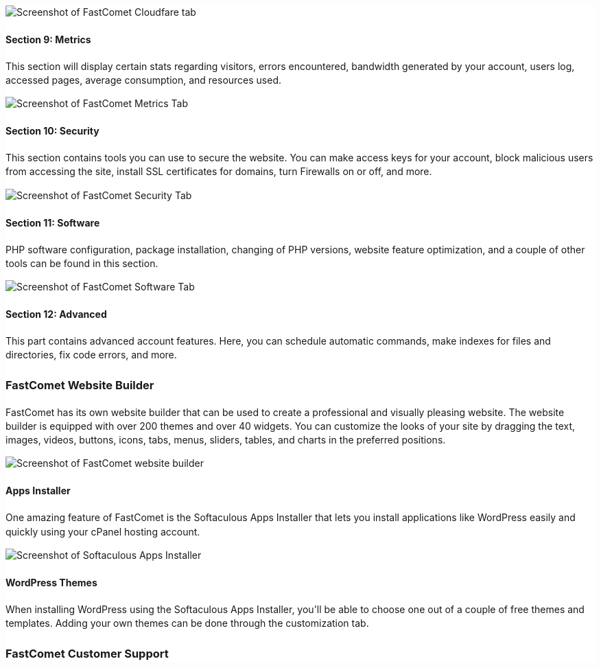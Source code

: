 ![Screenshot of FastComet Cloudfare tab](https://lh4.googleusercontent.com/tftpIY9wTCJDHz7x2kUCMUF7091Lx-kwE4gphn6CtubhBhNYaeMUKOgMKBnWq_t-09aBDFwF0eG5fLJtQQJom6svspPIWzeJ44gRr0_aFKzuD4BhN2RcrdqbJRY7RcghqI57ffQpX3UU5fEfpy6bu8c)

#### Section 9: Metrics

This section will display certain stats regarding visitors, errors encountered, bandwidth generated by your account, users log, accessed pages, average consumption, and resources used.

![Screenshot of FastComet Metrics Tab](https://lh6.googleusercontent.com/2V7lxiX3nEooqYa_qBVuNM454yfcUZHXvPPvl-4K4iRnzrlRYSuk1hbKF8e1VdYZVeOpRLBQzx8cP3osTQJkRLkxw6tMBt6Ng7BWRfR8bpZ-jNrgoEf4Q12WMg2ukWox1KY2eh8cvacj6mYCXVvWHh8)

#### Section 10: Security

This section contains tools you can use to secure the website. You can make access keys for your account, block malicious users from accessing the site, install SSL certificates for domains, turn Firewalls on or off, and more.

![Screenshot of FastComet Security Tab](https://lh6.googleusercontent.com/N9A0iFcmYZA9CXMSuAAG66vDymCLS6vq1LV4RYWkj4tkphRJREf2vJUhw8y8mfPkpMuu-_hm7gI_v7TQvhoaOOTaFicUOgSSKGK9t22WBZ1SiPcg24QvrDMLKYh7Gt-NYiXtVWTvFQ55N_G9PDk0bPo)

#### Section 11: Software

PHP software configuration, package installation, changing of PHP versions, website feature optimization, and a couple of other tools can be found in this section.

![Screenshot of FastComet Software Tab](https://lh5.googleusercontent.com/04oQ4H5E2uZAsB1gj0Bgs8r0t1CqnjceoOFOcF5nE94Z0WcZRa_aG1CD3XGvbvN9JIAzDWL7aICr55RHt7YpzgJ_V_HSFHeDTnTogy7g4glMQ2wGjQesqbpALDJnB5Zbx3LNXNxANlokmJscAKhEazE)

#### Section 12: Advanced

This part contains advanced account features. Here, you can schedule automatic commands, make indexes for files and directories, fix code errors, and more.

### FastComet Website Builder

FastComet has its own website builder that can be used to create a professional and visually pleasing website. The website builder is equipped with over 200 themes and over 40 widgets. You can customize the looks of your site by dragging the text, images, videos, buttons, icons, tabs, menus, sliders, tables, and charts in the preferred positions.

![Screenshot of FastComet website builder](https://lh3.googleusercontent.com/YzRD4tf82e6_WwfaynFqqz4gFoHp-_kFXo36ui3g8NgqO30HViCwAOOapPkuIJCrr7D_WBtRDqbEyn76pWt3e1oxCbvwX9XMsUChytnvQgy47We2znAjBvDH_ngvKLcwn_pGMxZEm3W7fxhgdpud-O4)

#### Apps Installer

One amazing feature of FastComet is the Softaculous Apps Installer that lets you install applications like WordPress easily and quickly using your cPanel hosting account.

![Screenshot of Softaculous Apps Installer](https://lh3.googleusercontent.com/RbV6E516VHty3wDJR_npuId24-kwvHVlqnxLiSdYorIYRFmi87bCAogfXcTcTRlmv9ydZNwk043qZf5KCGlEIRYBwiSQl-zQHMIzfi677NVNoSFhmAZoCA6GQ0QqC2nCcKZ2zW83-ubrY3G0P8LiB34)

#### WordPress Themes

When installing WordPress using the Softaculous Apps Installer, you'll be able to choose one out of a couple of free themes and templates. Adding your own themes can be done through the customization tab.

### FastComet Customer Support
